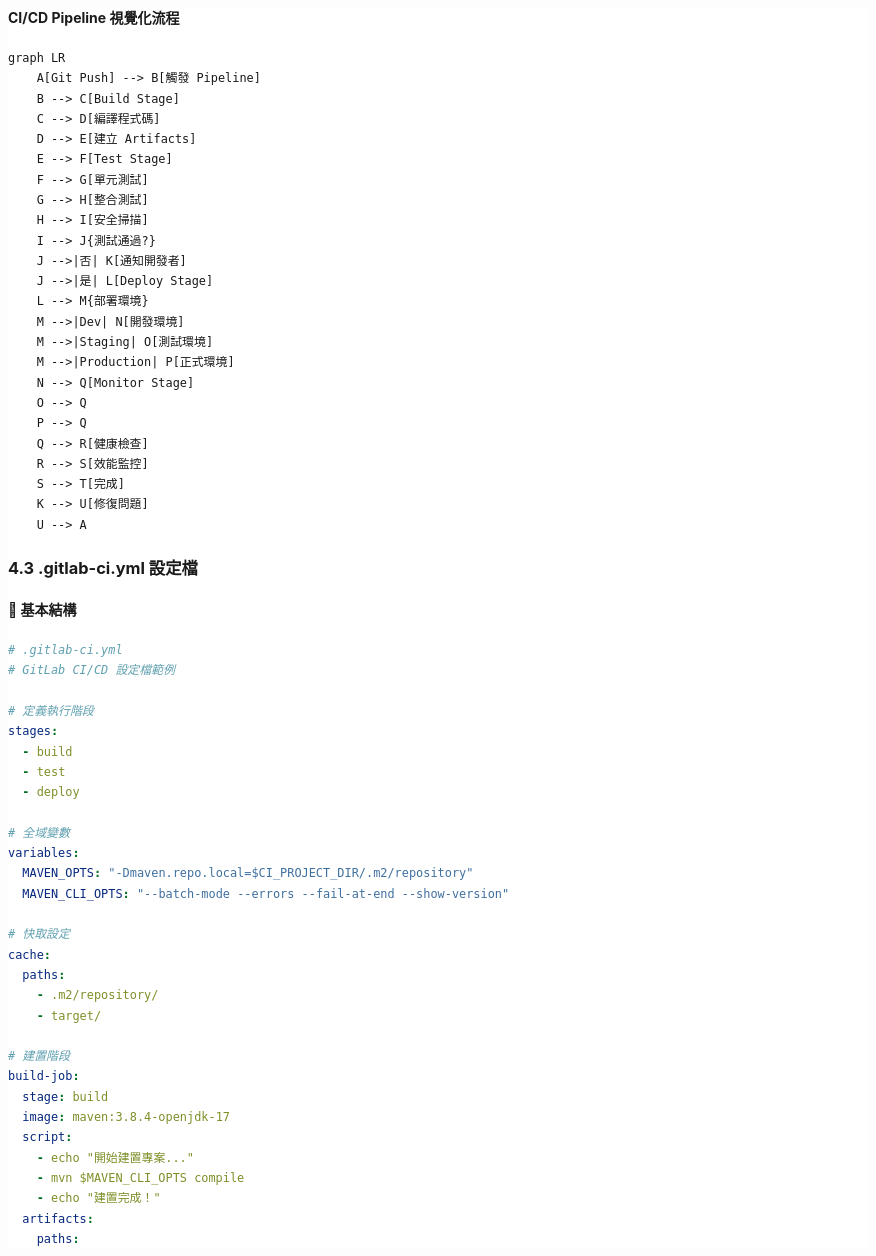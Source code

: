 #### CI/CD Pipeline 視覺化流程

```mermaid
graph LR
    A[Git Push] --> B[觸發 Pipeline]
    B --> C[Build Stage]
    C --> D[編譯程式碼]
    D --> E[建立 Artifacts]
    E --> F[Test Stage]
    F --> G[單元測試]
    G --> H[整合測試]
    H --> I[安全掃描]
    I --> J{測試通過?}
    J -->|否| K[通知開發者]
    J -->|是| L[Deploy Stage]
    L --> M{部署環境}
    M -->|Dev| N[開發環境]
    M -->|Staging| O[測試環境]
    M -->|Production| P[正式環境]
    N --> Q[Monitor Stage]
    O --> Q
    P --> Q
    Q --> R[健康檢查]
    R --> S[效能監控]
    S --> T[完成]
    K --> U[修復問題]
    U --> A
```

### 4.3 .gitlab-ci.yml 設定檔

#### 🎯 基本結構

```yaml
# .gitlab-ci.yml
# GitLab CI/CD 設定檔範例

# 定義執行階段
stages:
  - build
  - test
  - deploy

# 全域變數
variables:
  MAVEN_OPTS: "-Dmaven.repo.local=$CI_PROJECT_DIR/.m2/repository"
  MAVEN_CLI_OPTS: "--batch-mode --errors --fail-at-end --show-version"

# 快取設定
cache:
  paths:
    - .m2/repository/
    - target/

# 建置階段
build-job:
  stage: build
  image: maven:3.8.4-openjdk-17
  script:
    - echo "開始建置專案..."
    - mvn $MAVEN_CLI_OPTS compile
    - echo "建置完成！"
  artifacts:
    paths:
```